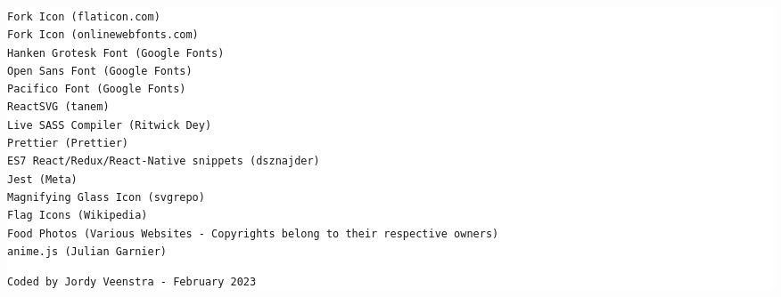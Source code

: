 ```
Fork Icon (flaticon.com)
Fork Icon (onlinewebfonts.com)
Hanken Grotesk Font (Google Fonts)
Open Sans Font (Google Fonts)
Pacifico Font (Google Fonts)
ReactSVG (tanem)
Live SASS Compiler (Ritwick Dey)
Prettier (Prettier)
ES7 React/Redux/React-Native snippets (dsznajder)
Jest (Meta)
Magnifying Glass Icon (svgrepo)
Flag Icons (Wikipedia)
Food Photos (Various Websites - Copyrights belong to their respective owners)
anime.js (Julian Garnier)
```

```
Coded by Jordy Veenstra - February 2023
```
